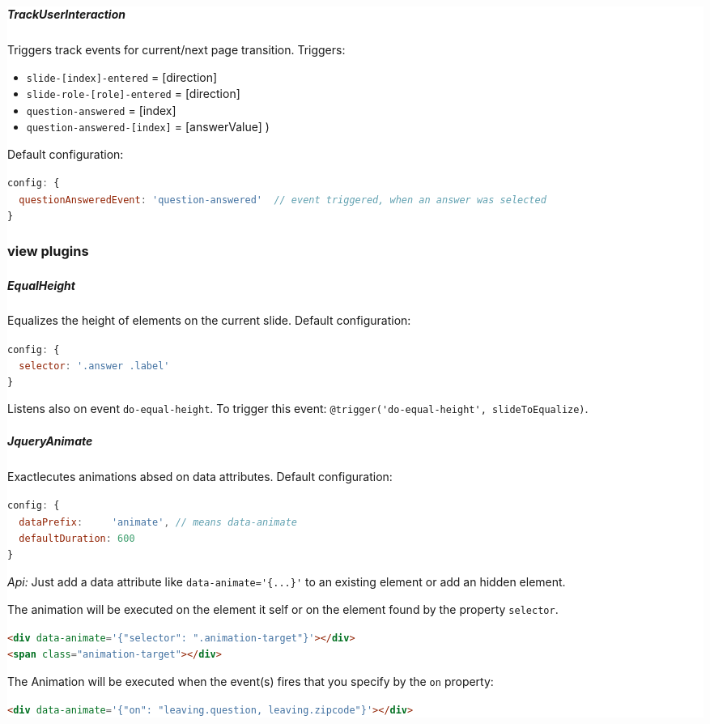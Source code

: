 
##### *TrackUserInteraction*
Triggers track events for current/next page transition.
Triggers:
  * `slide-[index]-entered` = [direction]
  * `slide-role-[role]-entered` = [direction]
  * `question-answered` = [index]
  * `question-answered-[index]` = [answerValue]
)

Default configuration:
```js
config: {
  questionAnsweredEvent: 'question-answered'  // event triggered, when an answer was selected
}
```

### view plugins
##### *EqualHeight*
Equalizes the height of elements on the current slide.
Default configuration:
```js
config: {
  selector: '.answer .label'
}
```
Listens also on event `do-equal-height`. To trigger this event: `@trigger('do-equal-height', slideToEqualize)`.


##### *JqueryAnimate*
Exactlecutes animations absed on data attributes.
Default configuration:
```js
config: {
  dataPrefix:     'animate', // means data-animate
  defaultDuration: 600
}
```

*Api:*
Just add a data attribute like `data-animate='{...}'` to an existing element or add an hidden element.

The animation will be executed on the element it self or on the element found by the property `selector`.
```html
<div data-animate='{"selector": ".animation-target"}'></div>
<span class="animation-target"></div>
```

The Animation will be executed when the event(s) fires that you specify by the `on` property:
```html
<div data-animate='{"on": "leaving.question, leaving.zipcode"}'></div>
```
